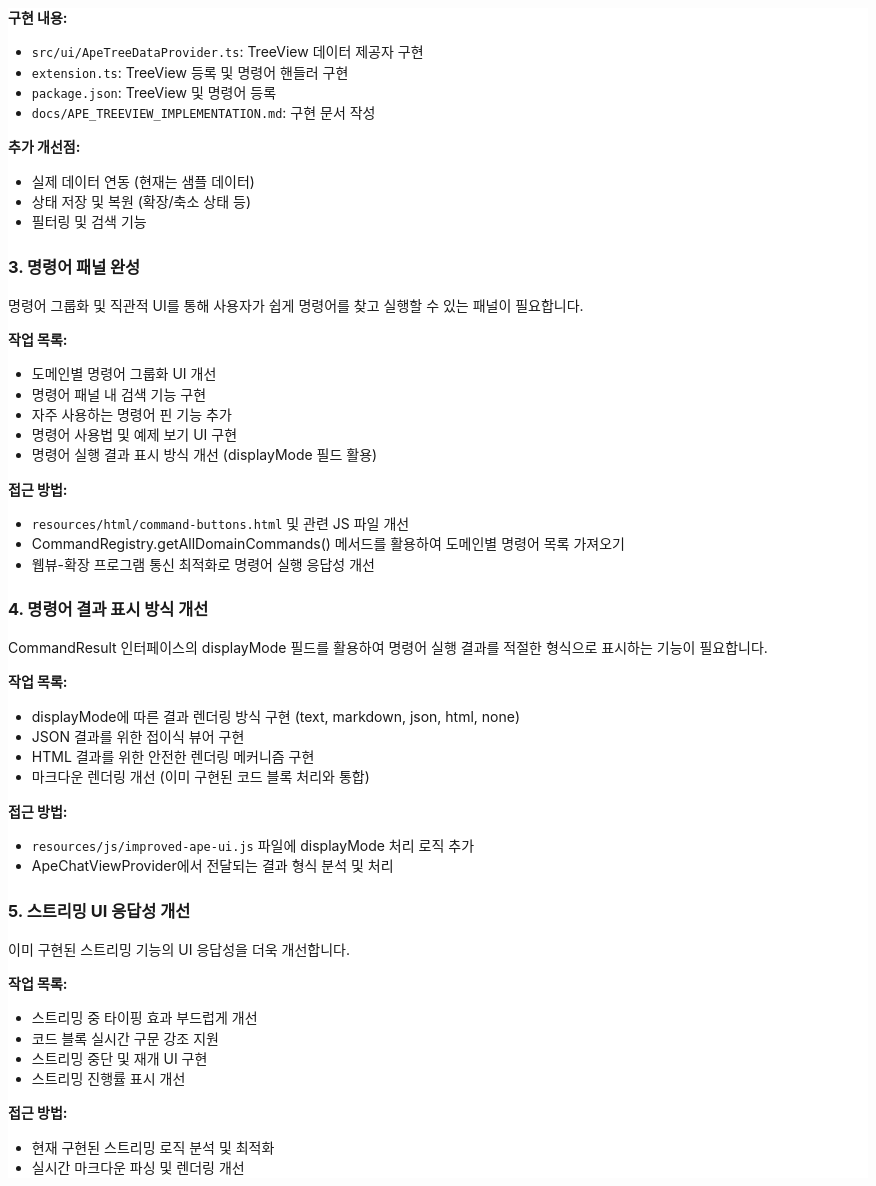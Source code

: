 **구현 내용:**
- `src/ui/ApeTreeDataProvider.ts`: TreeView 데이터 제공자 구현
- `extension.ts`: TreeView 등록 및 명령어 핸들러 구현
- `package.json`: TreeView 및 명령어 등록
- `docs/APE_TREEVIEW_IMPLEMENTATION.md`: 구현 문서 작성

**추가 개선점:**
- 실제 데이터 연동 (현재는 샘플 데이터)
- 상태 저장 및 복원 (확장/축소 상태 등)
- 필터링 및 검색 기능

### 3. 명령어 패널 완성

명령어 그룹화 및 직관적 UI를 통해 사용자가 쉽게 명령어를 찾고 실행할 수 있는 패널이 필요합니다.

**작업 목록:**
- 도메인별 명령어 그룹화 UI 개선
- 명령어 패널 내 검색 기능 구현
- 자주 사용하는 명령어 핀 기능 추가
- 명령어 사용법 및 예제 보기 UI 구현
- 명령어 실행 결과 표시 방식 개선 (displayMode 필드 활용)

**접근 방법:**
- `resources/html/command-buttons.html` 및 관련 JS 파일 개선
- CommandRegistry.getAllDomainCommands() 메서드를 활용하여 도메인별 명령어 목록 가져오기
- 웹뷰-확장 프로그램 통신 최적화로 명령어 실행 응답성 개선

### 4. 명령어 결과 표시 방식 개선

CommandResult 인터페이스의 displayMode 필드를 활용하여 명령어 실행 결과를 적절한 형식으로 표시하는 기능이 필요합니다.

**작업 목록:**
- displayMode에 따른 결과 렌더링 방식 구현 (text, markdown, json, html, none)
- JSON 결과를 위한 접이식 뷰어 구현
- HTML 결과를 위한 안전한 렌더링 메커니즘 구현
- 마크다운 렌더링 개선 (이미 구현된 코드 블록 처리와 통합)

**접근 방법:**
- `resources/js/improved-ape-ui.js` 파일에 displayMode 처리 로직 추가
- ApeChatViewProvider에서 전달되는 결과 형식 분석 및 처리

### 5. 스트리밍 UI 응답성 개선

이미 구현된 스트리밍 기능의 UI 응답성을 더욱 개선합니다.

**작업 목록:**
- 스트리밍 중 타이핑 효과 부드럽게 개선
- 코드 블록 실시간 구문 강조 지원
- 스트리밍 중단 및 재개 UI 구현
- 스트리밍 진행률 표시 개선

**접근 방법:**
- 현재 구현된 스트리밍 로직 분석 및 최적화
- 실시간 마크다운 파싱 및 렌더링 개선
